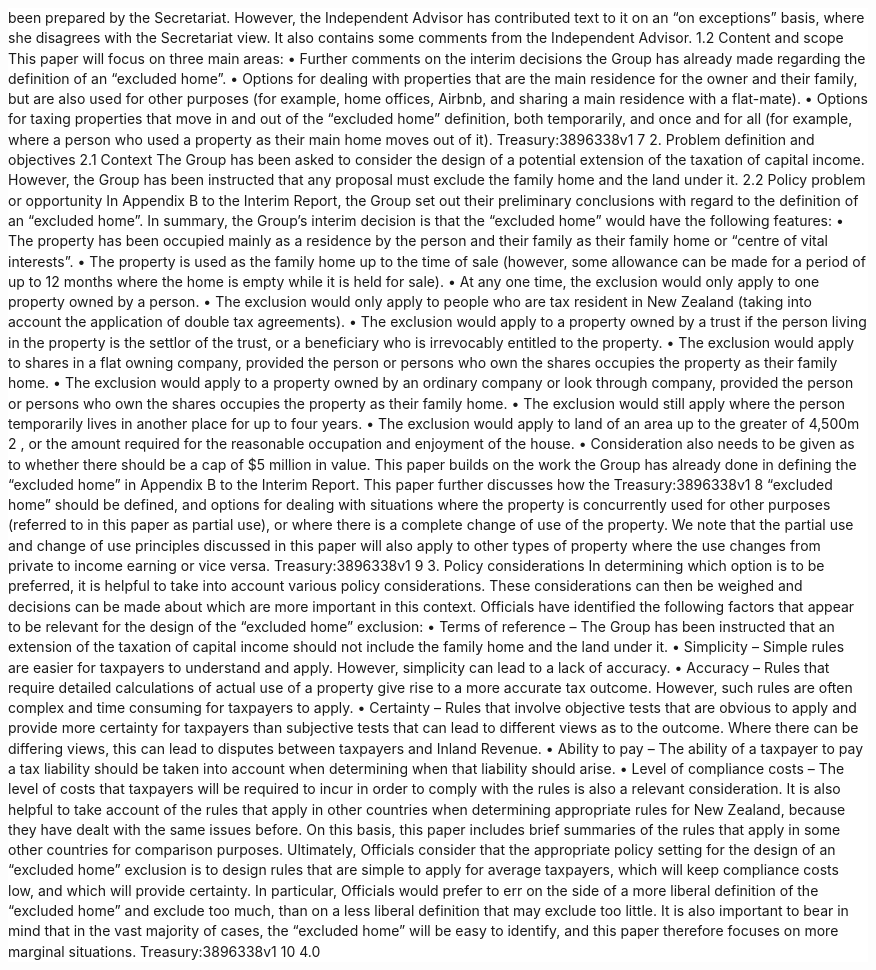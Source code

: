 been prepared by the Secretariat. However, the Independent Advisor has contributed text to it on an “on exceptions” basis, where she disagrees with the Secretariat view. It also contains some comments from the Independent Advisor. 1.2 Content and scope This paper will focus on three main areas: • Further comments on the interim decisions the Group has already made regarding the definition of an “excluded home”. • Options for dealing with properties that are the main residence for the owner and their family, but are also used for other purposes (for example, home offices, Airbnb, and sharing a main residence with a flat-mate). • Options for taxing properties that move in and out of the “excluded home” definition, both temporarily, and once and for all (for example, where a person who used a property as their main home moves out of it). Treasury:3896338v1 7 2. Problem definition and objectives 2.1 Context The Group has been asked to consider the design of a potential extension of the taxation of capital income. However, the Group has been instructed that any proposal must exclude the family home and the land under it. 2.2 Policy problem or opportunity In Appendix B to the Interim Report, the Group set out their preliminary conclusions with regard to the definition of an “excluded home”. In summary, the Group’s interim decision is that the “excluded home” would have the following features: • The property has been occupied mainly as a residence by the person and their family as their family home or “centre of vital interests”. • The property is used as the family home up to the time of sale (however, some allowance can be made for a period of up to 12 months where the home is empty while it is held for sale). • At any one time, the exclusion would only apply to one property owned by a person. • The exclusion would only apply to people who are tax resident in New Zealand (taking into account the application of double tax agreements). • The exclusion would apply to a property owned by a trust if the person living in the property is the settlor of the trust, or a beneficiary who is irrevocably entitled to the property. • The exclusion would apply to shares in a flat owning company, provided the person or persons who own the shares occupies the property as their family home. • The exclusion would apply to a property owned by an ordinary company or look through company, provided the person or persons who own the shares occupies the property as their family home. • The exclusion would still apply where the person temporarily lives in another place for up to four years. • The exclusion would apply to land of an area up to the greater of 4,500m 2 , or the amount required for the reasonable occupation and enjoyment of the house. • Consideration also needs to be given as to whether there should be a cap of $5 million in value. This paper builds on the work the Group has already done in defining the “excluded home” in Appendix B to the Interim Report. This paper further discusses how the Treasury:3896338v1 8 “excluded home” should be defined, and options for dealing with situations where the property is concurrently used for other purposes (referred to in this paper as partial use), or where there is a complete change of use of the property. We note that the partial use and change of use principles discussed in this paper will also apply to other types of property where the use changes from private to income earning or vice versa. Treasury:3896338v1 9 3. Policy considerations In determining which option is to be preferred, it is helpful to take into account various policy considerations. These considerations can then be weighed and decisions can be made about which are more important in this context. Officials have identified the following factors that appear to be relevant for the design of the “excluded home” exclusion: • Terms of reference – The Group has been instructed that an extension of the taxation of capital income should not include the family home and the land under it. • Simplicity – Simple rules are easier for taxpayers to understand and apply. However, simplicity can lead to a lack of accuracy. • Accuracy – Rules that require detailed calculations of actual use of a property give rise to a more accurate tax outcome. However, such rules are often complex and time consuming for taxpayers to apply. • Certainty – Rules that involve objective tests that are obvious to apply and provide more certainty for taxpayers than subjective tests that can lead to different views as to the outcome. Where there can be differing views, this can lead to disputes between taxpayers and Inland Revenue. • Ability to pay – The ability of a taxpayer to pay a tax liability should be taken into account when determining when that liability should arise. • Level of compliance costs – The level of costs that taxpayers will be required to incur in order to comply with the rules is also a relevant consideration. It is also helpful to take account of the rules that apply in other countries when determining appropriate rules for New Zealand, because they have dealt with the same issues before. On this basis, this paper includes brief summaries of the rules that apply in some other countries for comparison purposes. Ultimately, Officials consider that the appropriate policy setting for the design of an “excluded home” exclusion is to design rules that are simple to apply for average taxpayers, which will keep compliance costs low, and which will provide certainty. In particular, Officials would prefer to err on the side of a more liberal definition of the “excluded home” and exclude too much, than on a less liberal definition that may exclude too little. It is also important to bear in mind that in the vast majority of cases, the “excluded home” will be easy to identify, and this paper therefore focuses on more marginal situations. Treasury:3896338v1 10 4.0